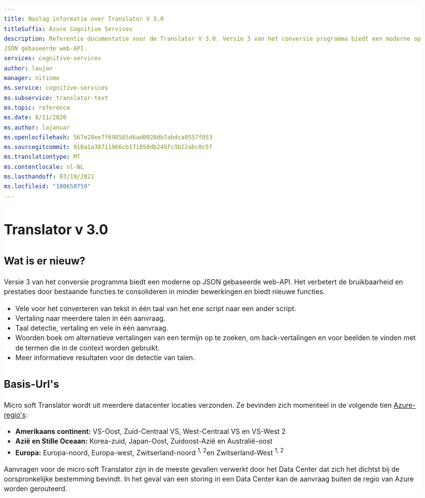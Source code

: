 ```yaml
---
title: Naslag informatie over Translator V 3.0
titleSuffix: Azure Cognitive Services
description: Referentie documentatie voor de Translator V 3.0. Versie 3 van het conversie programma biedt een moderne op JSON gebaseerde web-API.
services: cognitive-services
author: laujan
manager: nitinme
ms.service: cognitive-services
ms.subservice: translator-text
ms.topic: reference
ms.date: 8/11/2020
ms.author: lajanuar
ms.openlocfilehash: 567e28ee7f698565d6ad0020db7abdca0557f053
ms.sourcegitcommit: 910a1a38711966cb171050db245fc3b22abc8c5f
ms.translationtype: MT
ms.contentlocale: nl-NL
ms.lasthandoff: 03/19/2021
ms.locfileid: "100650759"
---
```

# <a name="translator-v30"></a>Translator v 3.0

## <a name="whats-new"></a>Wat is er nieuw?

Versie 3 van het conversie programma biedt een moderne op JSON gebaseerde web-API. Het verbetert de bruikbaarheid en prestaties door bestaande functies te consolideren in minder bewerkingen en biedt nieuwe functies.

 * Vele voor het converteren van tekst in één taal van het ene script naar een ander script.
 * Vertaling naar meerdere talen in één aanvraag.
 * Taal detectie, vertaling en vele in één aanvraag.
 * Woorden boek om alternatieve vertalingen van een termijn op te zoeken, om back-vertalingen en voor beelden te vinden met de termen die in de context worden gebruikt.
 * Meer informatieve resultaten voor de detectie van talen.

## <a name="base-urls"></a>Basis-Url's

Micro soft Translator wordt uit meerdere datacenter locaties verzonden. Ze bevinden zich momenteel in de volgende tien [Azure-regio's](https://azure.microsoft.com/global-infrastructure/regions):

* **Amerikaans continent:** VS-Oost, Zuid-Centraal VS, West-Centraal VS en VS-West 2 
* **Azië en Stille Oceaan:** Korea-zuid, Japan-Oost, Zuidoost-Azië en Australië-oost
* **Europa:** Europa-noord, Europa-west, Zwitserland-noord <sup>1, 2</sup>en Zwitserland-West <sup>1, 2</sup>

Aanvragen voor de micro soft Translator zijn in de meeste gevallen verwerkt door het Data Center dat zich het dichtst bij de oorspronkelijke bestemming bevindt. In het geval van een storing in een Data Center kan de aanvraag buiten de regio van Azure worden gerouteerd.
